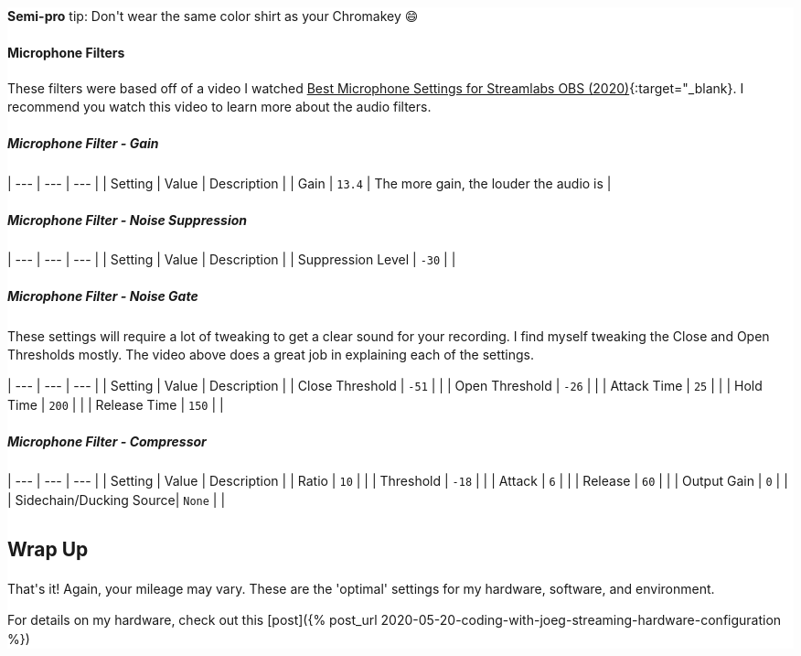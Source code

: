 **Semi-pro** tip: Don't wear the same color shirt as your Chromakey :smile:

#### Microphone Filters

These filters were based off of a video I watched [Best Microphone Settings for Streamlabs OBS (2020)](https://www.youtube.com/watch?v=JvFw1NsgElQ){:target="_blank}. I recommend you watch this video to learn more about the audio filters.

##### Microphone Filter - Gain

| --- | --- | --- |
| Setting | Value | Description |
| Gain | `13.4` | The more gain, the louder the audio is |

##### Microphone Filter - Noise Suppression

| --- | --- | --- |
| Setting | Value | Description |
| Suppression Level | `-30` | |

##### Microphone Filter - Noise Gate

These settings will require a lot of tweaking to get a clear sound for your recording. I find myself tweaking the Close and Open Thresholds mostly.  The video above does a great job in explaining each of the settings.

| --- | --- | --- |
| Setting | Value | Description |
| Close Threshold | `-51` | |
| Open Threshold | `-26` | |
| Attack Time | `25` | |
| Hold Time | `200` | |
| Release Time | `150` | |

##### Microphone Filter - Compressor

| --- | --- | --- |
| Setting | Value | Description |
| Ratio | `10` | |
| Threshold | `-18` | |
| Attack | `6` | |
| Release | `60` | |
| Output Gain | `0` | |
| Sidechain/Ducking Source| `None` | |

## Wrap Up

That's it!  Again, your mileage may vary.  These are the 'optimal' settings for my hardware, software, and environment.

For details on my hardware, check out this [post]({% post_url 2020-05-20-coding-with-joeg-streaming-hardware-configuration %})
